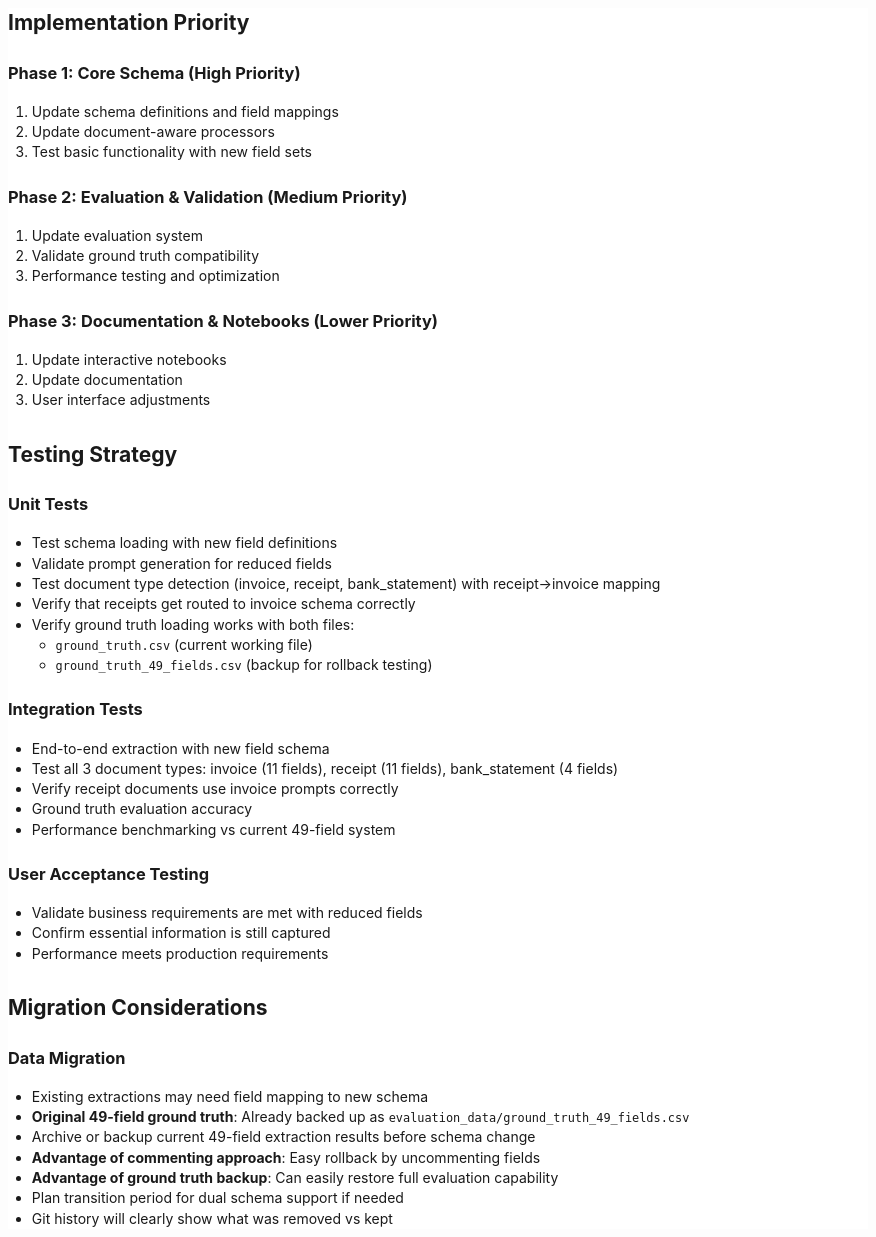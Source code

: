## Implementation Priority

### Phase 1: Core Schema (High Priority)
1. Update schema definitions and field mappings
2. Update document-aware processors 
3. Test basic functionality with new field sets

### Phase 2: Evaluation & Validation (Medium Priority)
1. Update evaluation system
2. Validate ground truth compatibility
3. Performance testing and optimization

### Phase 3: Documentation & Notebooks (Lower Priority)
1. Update interactive notebooks
2. Update documentation
3. User interface adjustments

## Testing Strategy

### Unit Tests
- Test schema loading with new field definitions
- Validate prompt generation for reduced fields
- Test document type detection (invoice, receipt, bank_statement) with receipt→invoice mapping
- Verify that receipts get routed to invoice schema correctly
- Verify ground truth loading works with both files:
  - `ground_truth.csv` (current working file)
  - `ground_truth_49_fields.csv` (backup for rollback testing)

### Integration Tests  
- End-to-end extraction with new field schema
- Test all 3 document types: invoice (11 fields), receipt (11 fields), bank_statement (4 fields)
- Verify receipt documents use invoice prompts correctly
- Ground truth evaluation accuracy
- Performance benchmarking vs current 49-field system

### User Acceptance Testing
- Validate business requirements are met with reduced fields
- Confirm essential information is still captured
- Performance meets production requirements

## Migration Considerations

### Data Migration
- Existing extractions may need field mapping to new schema
- **Original 49-field ground truth**: Already backed up as `evaluation_data/ground_truth_49_fields.csv`
- Archive or backup current 49-field extraction results before schema change
- **Advantage of commenting approach**: Easy rollback by uncommenting fields
- **Advantage of ground truth backup**: Can easily restore full evaluation capability
- Plan transition period for dual schema support if needed
- Git history will clearly show what was removed vs kept

